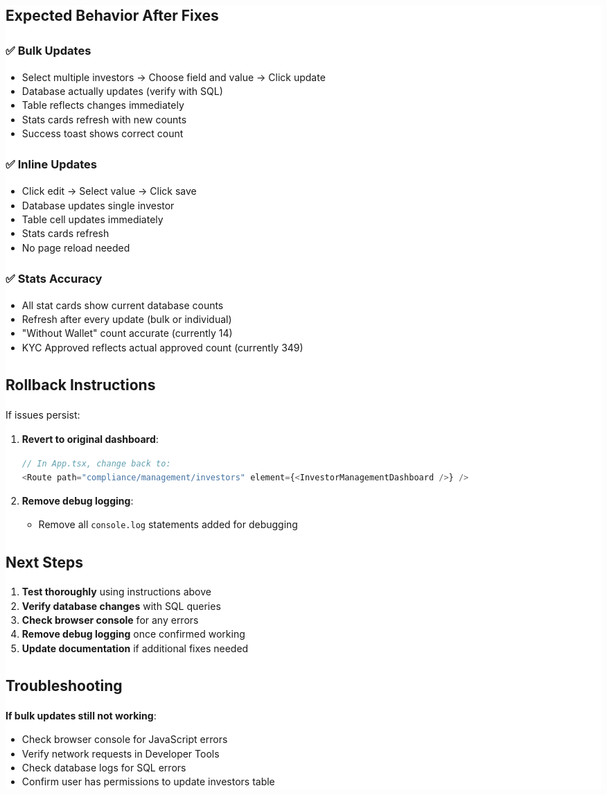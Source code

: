 ## Expected Behavior After Fixes

### ✅ Bulk Updates
- Select multiple investors → Choose field and value → Click update
- Database actually updates (verify with SQL)
- Table reflects changes immediately
- Stats cards refresh with new counts
- Success toast shows correct count

### ✅ Inline Updates  
- Click edit → Select value → Click save
- Database updates single investor
- Table cell updates immediately
- Stats cards refresh
- No page reload needed

### ✅ Stats Accuracy
- All stat cards show current database counts
- Refresh after every update (bulk or individual)
- "Without Wallet" count accurate (currently 14)
- KYC Approved reflects actual approved count (currently 349)

## Rollback Instructions

If issues persist:

1. **Revert to original dashboard**:
   ```typescript
   // In App.tsx, change back to:
   <Route path="compliance/management/investors" element={<InvestorManagementDashboard />} />
   ```

2. **Remove debug logging**:
   - Remove all `console.log` statements added for debugging

## Next Steps

1. **Test thoroughly** using instructions above
2. **Verify database changes** with SQL queries  
3. **Check browser console** for any errors
4. **Remove debug logging** once confirmed working
5. **Update documentation** if additional fixes needed

## Troubleshooting

**If bulk updates still not working**:
- Check browser console for JavaScript errors
- Verify network requests in Developer Tools
- Check database logs for SQL errors
- Confirm user has permissions to update investors table
